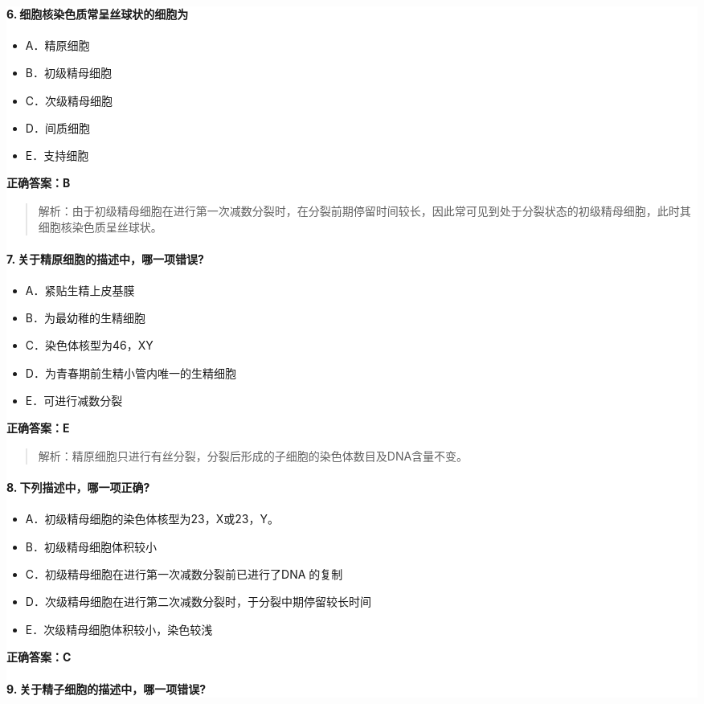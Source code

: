 





#### 6. 细胞核染色质常呈丝球状的细胞为

* A．精原细胞

* B．初级精母细胞

* C．次级精母细胞

* D．间质细胞

* E．支持细胞

**正确答案：B**

> 解析：由于初级精母细胞在进行第一次减数分裂时，在分裂前期停留时间较长，因此常可见到处于分裂状态的初级精母细胞，此时其细胞核染色质呈丝球状。







#### 7. 关于精原细胞的描述中，哪一项错误?

* A．紧贴生精上皮基膜

* B．为最幼稚的生精细胞

* C．染色体核型为46，XY

* D．为青春期前生精小管内唯一的生精细胞

* E．可进行减数分裂

**正确答案：E**

> 解析：精原细胞只进行有丝分裂，分裂后形成的子细胞的染色体数目及DNA含量不变。







#### 8. 下列描述中，哪一项正确?

* A．初级精母细胞的染色体核型为23，X或23，Y。

* B．初级精母细胞体积较小

* C．初级精母细胞在进行第一次减数分裂前已进行了DNA 的复制

* D．次级精母细胞在进行第二次减数分裂时，于分裂中期停留较长时间

* E．次级精母细胞体积较小，染色较浅

**正确答案：C**







#### 9. 关于精子细胞的描述中，哪一项错误?
